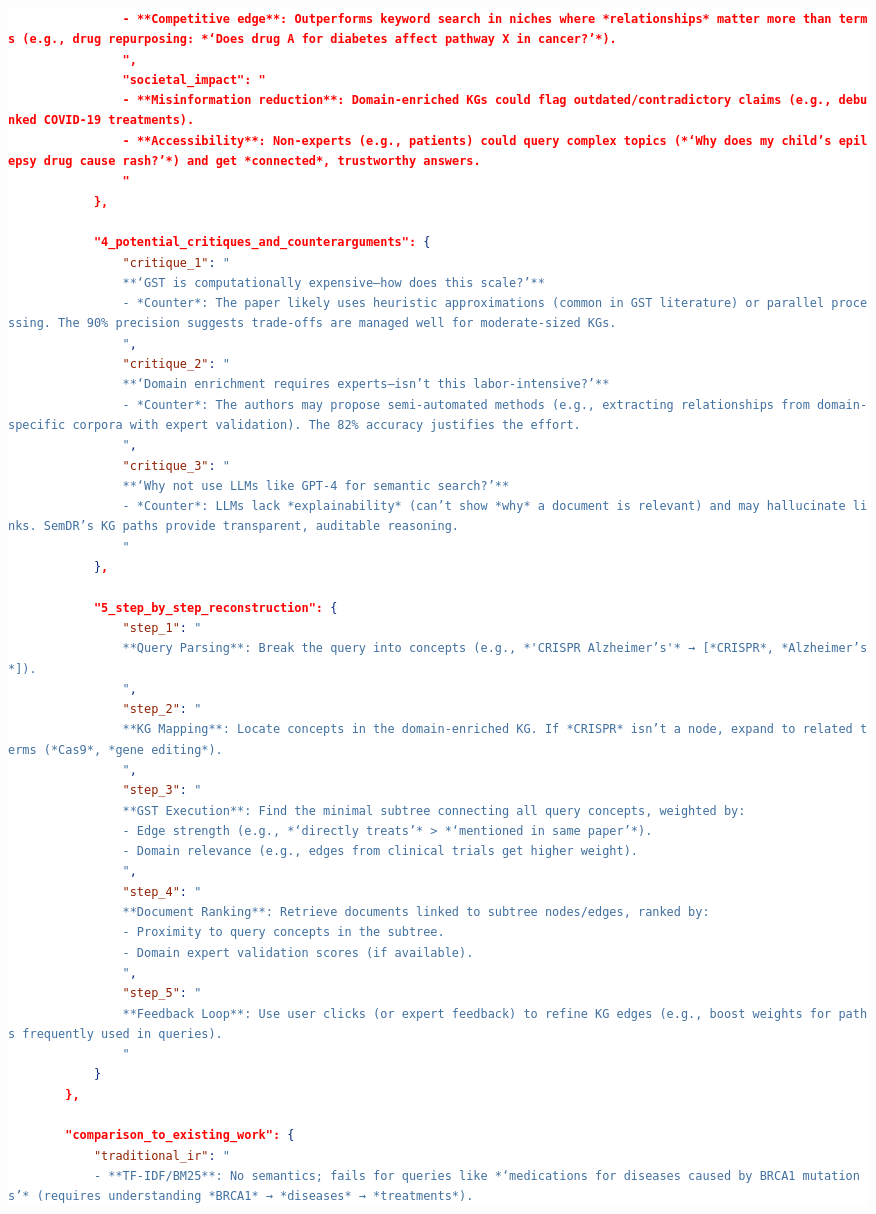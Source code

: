 ```json
                - **Competitive edge**: Outperforms keyword search in niches where *relationships* matter more than terms (e.g., drug repurposing: *‘Does drug A for diabetes affect pathway X in cancer?’*).
                ",
                "societal_impact": "
                - **Misinformation reduction**: Domain-enriched KGs could flag outdated/contradictory claims (e.g., debunked COVID-19 treatments).
                - **Accessibility**: Non-experts (e.g., patients) could query complex topics (*‘Why does my child’s epilepsy drug cause rash?’*) and get *connected*, trustworthy answers.
                "
            },

            "4_potential_critiques_and_counterarguments": {
                "critique_1": "
                **‘GST is computationally expensive—how does this scale?’**
                - *Counter*: The paper likely uses heuristic approximations (common in GST literature) or parallel processing. The 90% precision suggests trade-offs are managed well for moderate-sized KGs.
                ",
                "critique_2": "
                **‘Domain enrichment requires experts—isn’t this labor-intensive?’**
                - *Counter*: The authors may propose semi-automated methods (e.g., extracting relationships from domain-specific corpora with expert validation). The 82% accuracy justifies the effort.
                ",
                "critique_3": "
                **‘Why not use LLMs like GPT-4 for semantic search?’**
                - *Counter*: LLMs lack *explainability* (can’t show *why* a document is relevant) and may hallucinate links. SemDR’s KG paths provide transparent, auditable reasoning.
                "
            },

            "5_step_by_step_reconstruction": {
                "step_1": "
                **Query Parsing**: Break the query into concepts (e.g., *'CRISPR Alzheimer’s'* → [*CRISPR*, *Alzheimer’s*]).
                ",
                "step_2": "
                **KG Mapping**: Locate concepts in the domain-enriched KG. If *CRISPR* isn’t a node, expand to related terms (*Cas9*, *gene editing*).
                ",
                "step_3": "
                **GST Execution**: Find the minimal subtree connecting all query concepts, weighted by:
                - Edge strength (e.g., *‘directly treats’* > *‘mentioned in same paper’*).
                - Domain relevance (e.g., edges from clinical trials get higher weight).
                ",
                "step_4": "
                **Document Ranking**: Retrieve documents linked to subtree nodes/edges, ranked by:
                - Proximity to query concepts in the subtree.
                - Domain expert validation scores (if available).
                ",
                "step_5": "
                **Feedback Loop**: Use user clicks (or expert feedback) to refine KG edges (e.g., boost weights for paths frequently used in queries).
                "
            }
        },

        "comparison_to_existing_work": {
            "traditional_ir": "
            - **TF-IDF/BM25**: No semantics; fails for queries like *‘medications for diseases caused by BRCA1 mutations’* (requires understanding *BRCA1* → *diseases* → *treatments*).
```